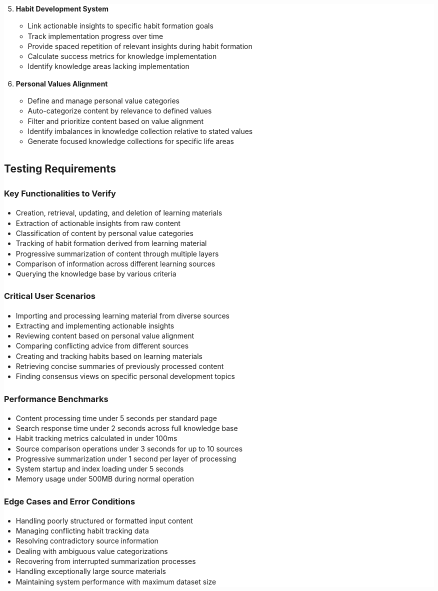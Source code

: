 5. **Habit Development System**
   - Link actionable insights to specific habit formation goals
   - Track implementation progress over time
   - Provide spaced repetition of relevant insights during habit formation
   - Calculate success metrics for knowledge implementation
   - Identify knowledge areas lacking implementation

6. **Personal Values Alignment**
   - Define and manage personal value categories
   - Auto-categorize content by relevance to defined values
   - Filter and prioritize content based on value alignment
   - Identify imbalances in knowledge collection relative to stated values
   - Generate focused knowledge collections for specific life areas

## Testing Requirements

### Key Functionalities to Verify
- Creation, retrieval, updating, and deletion of learning materials
- Extraction of actionable insights from raw content
- Classification of content by personal value categories
- Tracking of habit formation derived from learning material
- Progressive summarization of content through multiple layers
- Comparison of information across different learning sources
- Querying the knowledge base by various criteria

### Critical User Scenarios
- Importing and processing learning material from diverse sources
- Extracting and implementing actionable insights
- Reviewing content based on personal value alignment
- Comparing conflicting advice from different sources
- Creating and tracking habits based on learning materials
- Retrieving concise summaries of previously processed content
- Finding consensus views on specific personal development topics

### Performance Benchmarks
- Content processing time under 5 seconds per standard page
- Search response time under 2 seconds across full knowledge base
- Habit tracking metrics calculated in under 100ms
- Source comparison operations under 3 seconds for up to 10 sources
- Progressive summarization under 1 second per layer of processing
- System startup and index loading under 5 seconds
- Memory usage under 500MB during normal operation

### Edge Cases and Error Conditions
- Handling poorly structured or formatted input content
- Managing conflicting habit tracking data
- Resolving contradictory source information
- Dealing with ambiguous value categorizations
- Recovering from interrupted summarization processes
- Handling exceptionally large source materials
- Maintaining system performance with maximum dataset size
